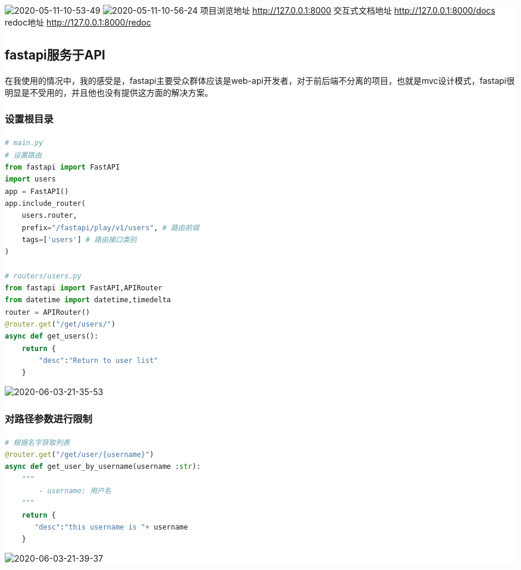 ![2020-05-11-10-53-49](http://noback.upyun.com/2020-05-11-10-53-49.png)
![2020-05-11-10-56-24](http://noback.upyun.com/2020-05-11-10-56-24.png)
项目浏览地址
http://127.0.0.1:8000
交互式文档地址
http://127.0.0.1:8000/docs
redoc地址
http://127.0.0.1:8000/redoc




## fastapi服务于API
在我使用的情况中，我的感受是，fastapi主要受众群体应该是web-api开发者，对于前后端不分离的项目，也就是mvc设计模式，fastapi很明显是不受用的，并且他也没有提供这方面的解决方案。
### 设置根目录
```py
# main.py
# 设置路由
from fastapi import FastAPI
import users
app = FastAPI()
app.include_router(
    users.router,
    prefix="/fastapi/play/v1/users", # 路由前缀
    tags=['users'] # 路由接口类别
)

# routers/users.py
from fastapi import FastAPI,APIRouter
from datetime import datetime,timedelta
router = APIRouter()
@router.get("/get/users/")
async def get_users():
    return {
        "desc":"Return to user list"
    }
```
![2020-06-03-21-35-53](http://noback.upyun.com/2020-06-03-21-35-53.png)



### 对路径参数进行限制
```py
# 根据名字获取列表
@router.get("/get/user/{username}")
async def get_user_by_username(username :str):
    """
        - username: 用户名
    """
    return {
       "desc":"this username is "+ username 
    }

```
![2020-06-03-21-39-37](http://noback.upyun.com/2020-06-03-21-39-37.png)
